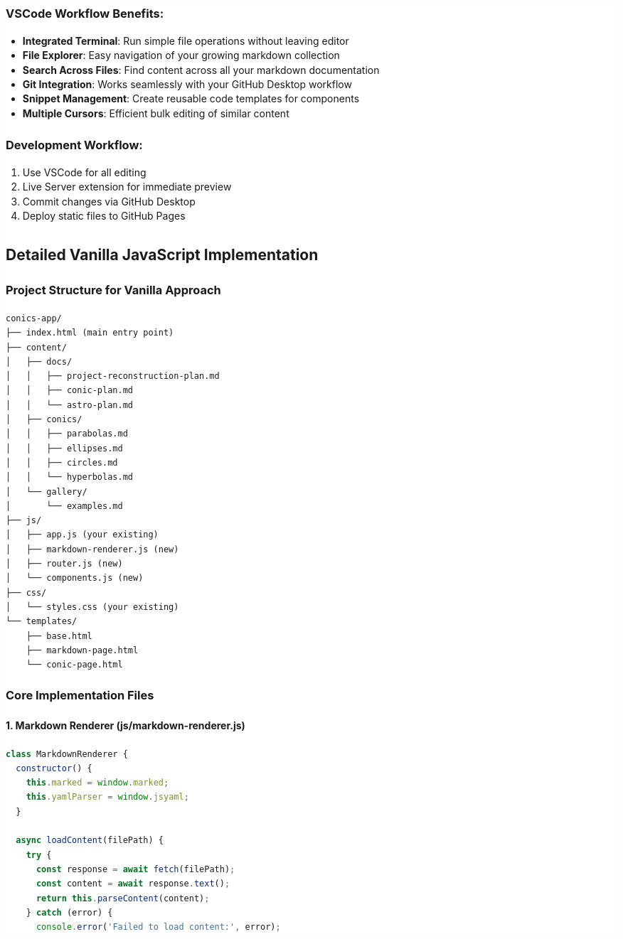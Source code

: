 ### VSCode Workflow Benefits:
- **Integrated Terminal**: Run simple file operations without leaving editor
- **File Explorer**: Easy navigation of your growing markdown collection
- **Search Across Files**: Find content across all your markdown documentation
- **Git Integration**: Works seamlessly with your GitHub Desktop workflow
- **Snippet Management**: Create reusable code templates for components
- **Multiple Cursors**: Efficient bulk editing of similar content

### Development Workflow:
1. Use VSCode for all editing
2. Live Server extension for immediate preview
3. Commit changes via GitHub Desktop
4. Deploy static files to GitHub Pages

## Detailed Vanilla JavaScript Implementation

### Project Structure for Vanilla Approach
```
conics-app/
├── index.html (main entry point)
├── content/
│   ├── docs/
│   │   ├── project-reconstruction-plan.md
│   │   ├── conic-plan.md
│   │   └── astro-plan.md
│   ├── conics/
│   │   ├── parabolas.md
│   │   ├── ellipses.md
│   │   ├── circles.md
│   │   └── hyperbolas.md
│   └── gallery/
│       └── examples.md
├── js/
│   ├── app.js (your existing)
│   ├── markdown-renderer.js (new)
│   ├── router.js (new)
│   └── components.js (new)
├── css/
│   └── styles.css (your existing)
└── templates/
    ├── base.html
    ├── markdown-page.html
    └── conic-page.html
```

### Core Implementation Files

#### 1. Markdown Renderer (js/markdown-renderer.js)
```javascript
class MarkdownRenderer {
  constructor() {
    this.marked = window.marked;
    this.yamlParser = window.jsyaml;
  }

  async loadContent(filePath) {
    try {
      const response = await fetch(filePath);
      const content = await response.text();
      return this.parseContent(content);
    } catch (error) {
      console.error('Failed to load content:', error);
```